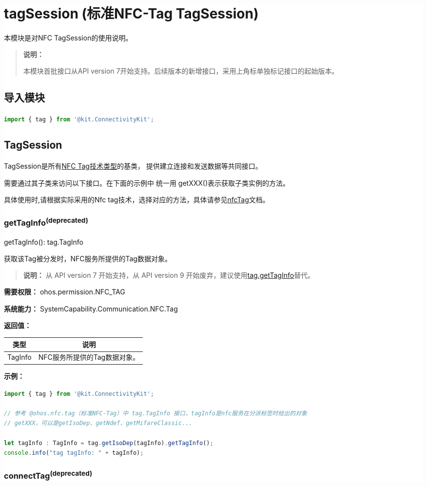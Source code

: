 # tagSession (标准NFC-Tag TagSession)

本模块是对NFC TagSession的使用说明。

> **说明：**
>
> 本模块首批接口从API version 7开始支持。后续版本的新增接口，采用上角标单独标记接口的起始版本。

## **导入模块**

```js
import { tag } from '@kit.ConnectivityKit';
```

## TagSession

TagSession是所有[NFC Tag技术类型](js-apis-nfctech.md)的基类， 提供建立连接和发送数据等共同接口。

需要通过其子类来访问以下接口。在下面的示例中 统一用 getXXX()表示获取子类实例的方法。

具体使用时,请根据实际采用的Nfc tag技术，选择对应的方法，具体请参见[nfcTag](js-apis-nfcTag.md)文档。

### getTagInfo<sup>(deprecated)</sup>

getTagInfo(): tag.TagInfo

获取该Tag被分发时，NFC服务所提供的Tag数据对象。

> **说明：**
> 从 API version 7 开始支持，从 API version 9 开始废弃，建议使用[tag.getTagInfo](js-apis-nfcTag.md#taggettaginfo9)替代。

**需要权限：** ohos.permission.NFC_TAG

**系统能力：** SystemCapability.Communication.NFC.Tag

**返回值：**

| **类型** | **说明**                             |
| ------------------ | --------------------------|
| TagInfo  | NFC服务所提供的Tag数据对象。 |

**示例：**

```js
import { tag } from '@kit.ConnectivityKit';

// 参考 @ohos.nfc.tag（标准NFC-Tag）中 tag.TagInfo 接口，tagInfo是nfc服务在分派标签时给出的对象
// getXXX，可以是getIsoDep、getNdef、getMifareClassic...

let tagInfo : TagInfo = tag.getIsoDep(tagInfo).getTagInfo();
console.info("tag tagInfo: " + tagInfo);
```

### connectTag<sup>(deprecated)</sup>
